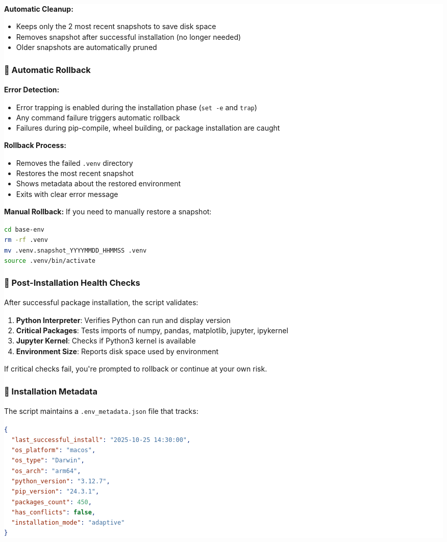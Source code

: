 **Automatic Cleanup:**
- Keeps only the 2 most recent snapshots to save disk space
- Removes snapshot after successful installation (no longer needed)
- Older snapshots are automatically pruned

### 🔄 Automatic Rollback

**Error Detection:**
- Error trapping is enabled during the installation phase (`set -e` and `trap`)
- Any command failure triggers automatic rollback
- Failures during pip-compile, wheel building, or package installation are caught

**Rollback Process:**
- Removes the failed `.venv` directory
- Restores the most recent snapshot
- Shows metadata about the restored environment
- Exits with clear error message

**Manual Rollback:**
If you need to manually restore a snapshot:
```bash
cd base-env
rm -rf .venv
mv .venv.snapshot_YYYYMMDD_HHMMSS .venv
source .venv/bin/activate
```

### 🏥 Post-Installation Health Checks

After successful package installation, the script validates:

1. **Python Interpreter**: Verifies Python can run and display version
2. **Critical Packages**: Tests imports of numpy, pandas, matplotlib, jupyter, ipykernel
3. **Jupyter Kernel**: Checks if Python3 kernel is available
4. **Environment Size**: Reports disk space used by environment

If critical checks fail, you're prompted to rollback or continue at your own risk.

### 📝 Installation Metadata

The script maintains a `.env_metadata.json` file that tracks:

```json
{
  "last_successful_install": "2025-10-25 14:30:00",
  "os_platform": "macos",
  "os_type": "Darwin",
  "os_arch": "arm64",
  "python_version": "3.12.7",
  "pip_version": "24.3.1",
  "packages_count": 450,
  "has_conflicts": false,
  "installation_mode": "adaptive"
}
```
